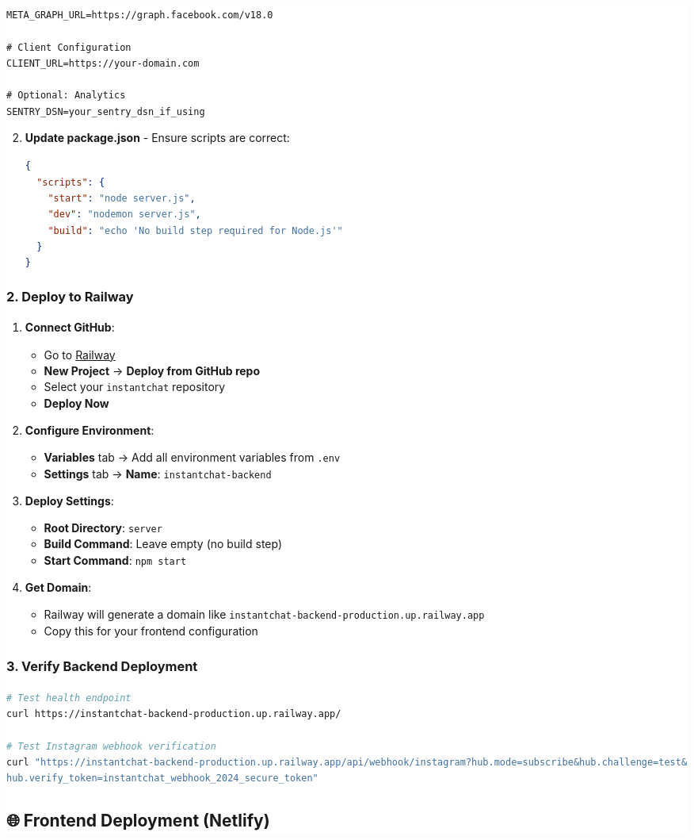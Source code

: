    ```env
   META_GRAPH_URL=https://graph.facebook.com/v18.0
   
   # Client Configuration
   CLIENT_URL=https://your-domain.com
   
   # Optional: Analytics
   SENTRY_DSN=your_sentry_dsn_if_using
   ```

2. **Update package.json** - Ensure scripts are correct:
   ```json
   {
     "scripts": {
       "start": "node server.js",
       "dev": "nodemon server.js",
       "build": "echo 'No build step required for Node.js'"
     }
   }
   ```

### **2. Deploy to Railway**
1. **Connect GitHub**:
   - Go to [Railway](https://railway.app)
   - **New Project** → **Deploy from GitHub repo**
   - Select your `instantchat` repository
   - **Deploy Now**

2. **Configure Environment**:
   - **Variables** tab → Add all environment variables from `.env`
   - **Settings** tab → **Name**: `instantchat-backend`

3. **Deploy Settings**:
   - **Root Directory**: `server`
   - **Build Command**: Leave empty (no build step)
   - **Start Command**: `npm start`

4. **Get Domain**:
   - Railway will generate a domain like `instantchat-backend-production.up.railway.app`
   - Copy this for your frontend configuration

### **3. Verify Backend Deployment**
```bash
# Test health endpoint
curl https://instantchat-backend-production.up.railway.app/

# Test Instagram webhook verification
curl "https://instantchat-backend-production.up.railway.app/api/webhook/instagram?hub.mode=subscribe&hub.challenge=test&hub.verify_token=instantchat_webhook_2024_secure_token"
```

## 🌐 Frontend Deployment (Netlify)
